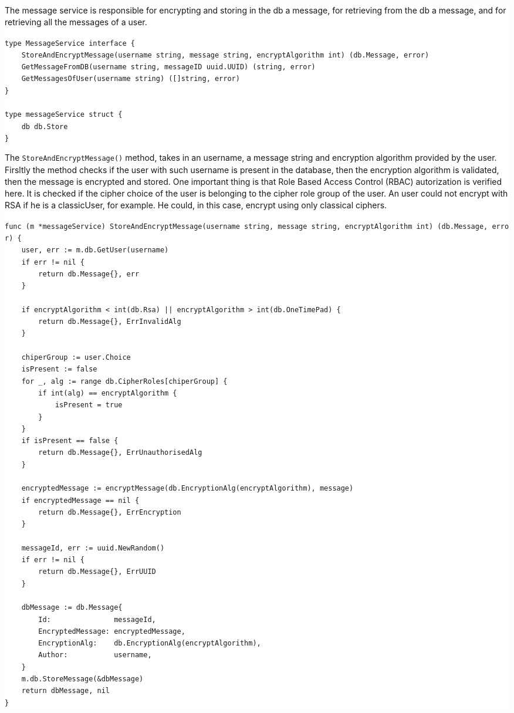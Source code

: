 The message service is responsible for encrypting and storing in the db a message, for retrieving from the db a message, and for retrieving all the messages of a user.

```golang
type MessageService interface {
	StoreAndEncryptMessage(username string, message string, encryptAlgorithm int) (db.Message, error)
	GetMessageFromDB(username string, messageID uuid.UUID) (string, error)
	GetMessagesOfUser(username string) ([]string, error)
}

type messageService struct {
	db db.Store
}
```
The `StoreAndEncryptMessage()` method, takes in an username, a message string and encryption algorithm provided by the user. Firsltly the method checks
if the user with such username is present in the database, then the encryption algorithm is validated, then the message is encrypted and stored.
One important thing is that Role Based Access Control (RBAC) autorization is verified here. It is checked if the cipher choice of the user is belonging 
to the cipher role group of the user. An user could not encrypt with RSA if he is a classicUser, for example. He could, in this case, encrypt using only classical ciphers.
```golang
func (m *messageService) StoreAndEncryptMessage(username string, message string, encryptAlgorithm int) (db.Message, error) {
	user, err := m.db.GetUser(username)
	if err != nil {
		return db.Message{}, err
	}

	if encryptAlgorithm < int(db.Rsa) || encryptAlgorithm > int(db.OneTimePad) {
		return db.Message{}, ErrInvalidAlg
	}

	chiperGroup := user.Choice
	isPresent := false
	for _, alg := range db.CipherRoles[chiperGroup] {
		if int(alg) == encryptAlgorithm {
			isPresent = true
		}
	}
	if isPresent == false {
		return db.Message{}, ErrUnauthorisedAlg
	}

	encryptedMessage := encryptMessage(db.EncryptionAlg(encryptAlgorithm), message)
	if encryptedMessage == nil {
		return db.Message{}, ErrEncryption
	}

	messageId, err := uuid.NewRandom()
	if err != nil {
		return db.Message{}, ErrUUID
	}

	dbMessage := db.Message{
		Id:               messageId,
		EncryptedMessage: encryptedMessage,
		EncryptionAlg:    db.EncryptionAlg(encryptAlgorithm),
		Author:           username,
	}
	m.db.StoreMessage(&dbMessage)
	return dbMessage, nil
}
```